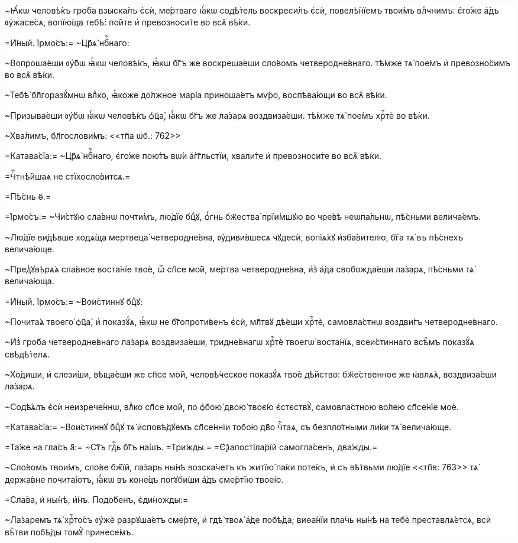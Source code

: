 ~Ꙗ҆́кѡ человѣ́къ гро́ба взыска́лъ є҆сѝ, ме́ртваго ꙗ҆́кѡ содѣ́тель воскреси́лъ
є҆сѝ, повелѣ́нїемъ твои́мъ влⷣчнимъ: є҆го́же а҆́дъ ᲂу҆жасе́сѧ, вопїю́ща тебѣ̀:
по́йте и҆ превозноси́те во всѧ̑ вѣ́ки.

=И҆́ный. І҆рмо́съ:= ~Цр҃ѧ̀ нбⷭ҇наго:

~Вопроша́еши ᲂу҆́бѡ ꙗ҆́кѡ человѣ́къ, ꙗ҆́кѡ бг҃ъ же воскреша́еши сло́вомъ
четверодне́внаго. тѣ́мже тѧ̀ пое́мъ и҆ превозно́симъ во всѧ̑ вѣ́ки.

~Тебѣ̀ бл҃горазꙋ́мнѡ влⷣко, ꙗ҆́коже до́лжное марі́а приноша́етъ мѵ́ро,
воспѣва́ющи во всѧ̑ вѣ́ки.

~Призыва́еши ᲂу҆́бѡ ꙗ҆́кѡ человѣ́къ ѻ҆ц҃а̀, ꙗ҆́кѡ бг҃ъ же ла́зарѧ воздвиза́еши.
тѣ́мже тѧ̀ пое́мъ хрⷭ҇тѐ во вѣ́ки.

~Хва́лимъ, бл҃гослови́мъ: <<тп҃а ѡ҆б.: 762>>

=Катава́сїа:= ~Цр҃ѧ̀ нбⷭ҇наго, є҆го́же пою́тъ вѡ́и а҆́гг҃льстїи, хвали́те и҆
превозноси́те во всѧ̑ вѣ́ки.

=Чⷭ҇тнѣ́йшаѧ не стїхосло́витсѧ.=

=Пѣ́снь ѳ҃.=

=І҆рмо́съ:= ~Чи́стꙋю сла́внѡ почти́мъ, лю́дїе бцⷣꙋ, ѻ҆́гнь бж҃ества̀ прїи́мшꙋю
во чре́вѣ неѡпа́льнѡ, пѣ́сньми велича́емъ.

~Лю́дїе ви́дѣвше ходѧ́ща мертвеца̀ четверодне́вна, ᲂу҆диви́вшесѧ чꙋдесѝ,
вопїѧ́хꙋ и҆зба́вителю, бг҃а тѧ̀ въ пѣ́снехъ велича́юще.

~Пред̾ꙋвѣрѧ́ѧ сла́вное воста́нїе твоѐ, ѽ сп҃се мо́й, ме́ртва четверодне́вна,
и҆з̾ а҆́да свобожда́еши ла́зарѧ, пѣ́сньми тѧ̀ велича́юща.

=И҆́ный. І҆рмо́съ:= ~Вои́стиннꙋ бцⷣꙋ:

~Почита́ѧ твоего̀ ѻ҆ц҃а̀, и҆ показꙋ́ѧ, ꙗ҆́кѡ не бг҃опроти́венъ є҆сѝ, мл҃твꙋ
дѣ́еши хрⷭ҇тѐ, самовла́стнѡ воздви́гъ четверодне́внаго.

~И҆з̾ гро́ба четверодне́внаго ла́зарѧ воздвиза́еши, тридне́внагѡ хрⷭ҇тѐ твоегѡ̀
воста́нїѧ, всеи́стиннаго всѣ̑мъ показꙋ́ѧ свѣдѣ́телѧ.

~Хо́диши, и҆ слези́ши, вѣща́еши же сп҃се мо́й, человѣ́ческое показꙋ́ѧ твоѐ
дѣ́йство: бж҃е́ственное же ꙗ҆влѧ́ѧ, воздвиза́еши ла́зарѧ.

~Содѣ́ѧлъ є҆сѝ неизрече́ннѡ, влⷣко сп҃се мо́й, по ѻ҆бою̀ двою̀ твоє́ю
є҆стєствꙋ̀, самовла́стною во́лею сп҃се́нїе моѐ.

=Катава́сїа:= ~Вои́стиннꙋ бцⷣꙋ тѧ̀ и҆сповѣ́дꙋемъ сп҃се́ннїи тобо́ю дв҃о чⷭ҇таѧ,
съ безпло́тными ли́ки тѧ̀ велича́юще.

=Та́же на гла́съ а҃:= ~Ст҃ъ гдⷭ҇ь бг҃ъ на́шъ. =Три́жды.= =Є҆ѯапостїла́рїй
самогла́сенъ, два́жды.=

~Сло́вомъ твои́мъ, сло́ве бж҃їй, ла́зарь ны́нѣ возска́четъ къ житїю̀ па́ки
поте́къ, и҆ съ вѣ́твьми лю́дїе <<тп҃в: 763>> тѧ̀ держа́вне почита́ютъ, ꙗ҆́кѡ въ
коне́цъ погꙋби́ши а҆́дъ сме́ртїю твое́ю.

=Сла́ва, и҆ ны́нѣ, и҆́нъ. Подо́бенъ, є҆ди́ножды:=

~Ла́заремъ тѧ̀ хрⷭ҇то́съ ᲂу҆жѐ разрꙋша́етъ сме́рте, и҆ гдѣ̀ твоѧ̀ а҆́де
побѣ́да; виѳа́нїи пла́чь ны́нѣ на тебѐ преставлѧ́етсѧ, всѝ вѣ̑тви побѣ́ды томꙋ̀
принесе́мъ.
